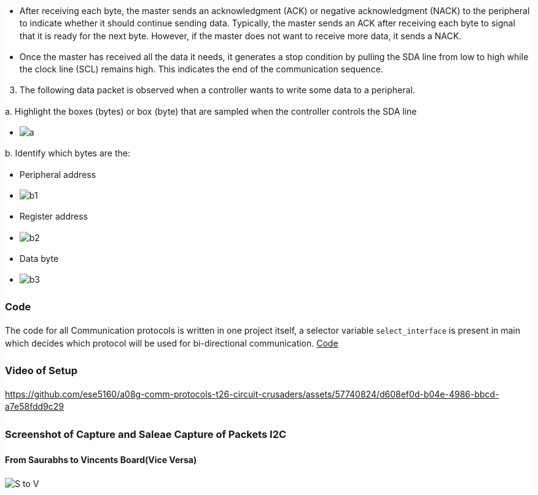 + After receiving each byte, the master sends an acknowledgment (ACK) or negative acknowledgment (NACK) to the peripheral to indicate whether it should continue sending data. Typically, the master sends an ACK after receiving each byte to signal that it is ready for the next byte. However, if the master does not want to receive more data, it sends a NACK.

+ Once the master has received all the data it needs, it generates a stop condition by pulling the SDA line from low to high while the clock line (SCL) remains high. This indicates the end of the communication sequence.

3. The following data packet is observed when a controller wants to write some data to a peripheral.

a. Highlight the boxes (bytes) or box (byte) that are sampled when the controller controls the SDA line

+ ![a](https://github.com/ese5160/a08g-comm-protocols-t26-circuit-crusaders/blob/main/Images%20and%20Captures/I2C_a.png)

b. Identify which bytes are the:

+ Peripheral address

+ ![b1](https://github.com/ese5160/a08g-comm-protocols-t26-circuit-crusaders/blob/main/Images%20and%20Captures/I2C_addr.png)

+ Register address

+ ![b2](https://github.com/ese5160/a08g-comm-protocols-t26-circuit-crusaders/blob/main/Images%20and%20Captures/I2C_reg.png)

+ Data byte

+ ![b3](https://github.com/ese5160/a08g-comm-protocols-t26-circuit-crusaders/blob/main/Images%20and%20Captures/I2C_data.png)

### Code

The code for all Communication protocols is written in one project itself, a selector variable `select_interface` is present in main which decides which protocol will be used for bi-directional communication.
[Code](https://github.com/ese5160/a08g-comm-protocols-t26-circuit-crusaders/tree/main/CommProtocols_A08G)

### Video of Setup



https://github.com/ese5160/a08g-comm-protocols-t26-circuit-crusaders/assets/57740824/d608ef0d-b04e-4986-bbcd-a7e58fdd9c29



### Screenshot of Capture and Saleae Capture of Packets I2C

#### From Saurabhs to Vincents Board(Vice Versa)

![S to V](https://github.com/ese5160/a08g-comm-protocols-t26-circuit-crusaders/blob/main/Images%20and%20Captures/I2C_SS.png)
